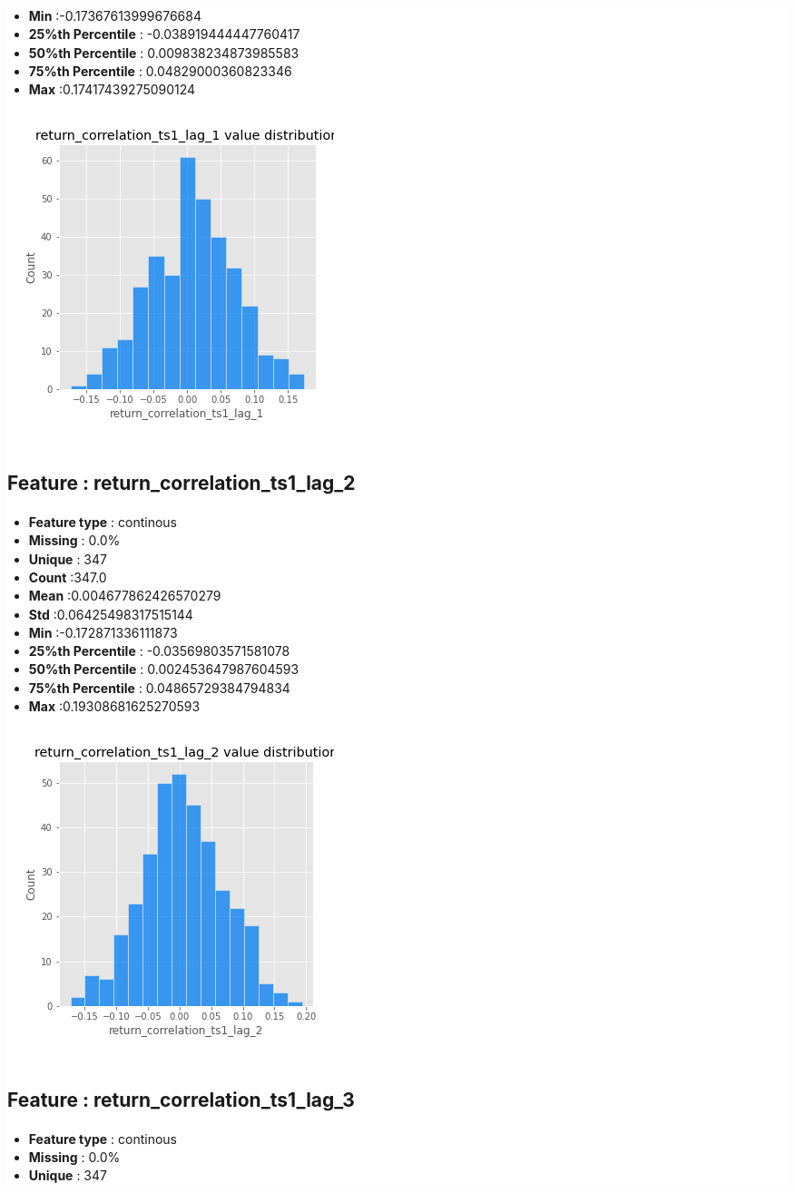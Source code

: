 - **Min** :-0.17367613999676684
- **25%th Percentile** : -0.038919444447760417
- **50%th Percentile** : 0.009838234873985583
- **75%th Percentile** : 0.04829000360823346
- **Max** :0.17417439275090124

![](return_correlation_ts1_lag_1.png)
## Feature : return_correlation_ts1_lag_2
- **Feature type** : continous
- **Missing** : 0.0%
- **Unique** : 347
- **Count** :347.0
- **Mean** :0.004677862426570279
- **Std** :0.06425498317515144
- **Min** :-0.172871336111873
- **25%th Percentile** : -0.03569803571581078
- **50%th Percentile** : 0.002453647987604593
- **75%th Percentile** : 0.04865729384794834
- **Max** :0.19308681625270593

![](return_correlation_ts1_lag_2.png)
## Feature : return_correlation_ts1_lag_3
- **Feature type** : continous
- **Missing** : 0.0%
- **Unique** : 347